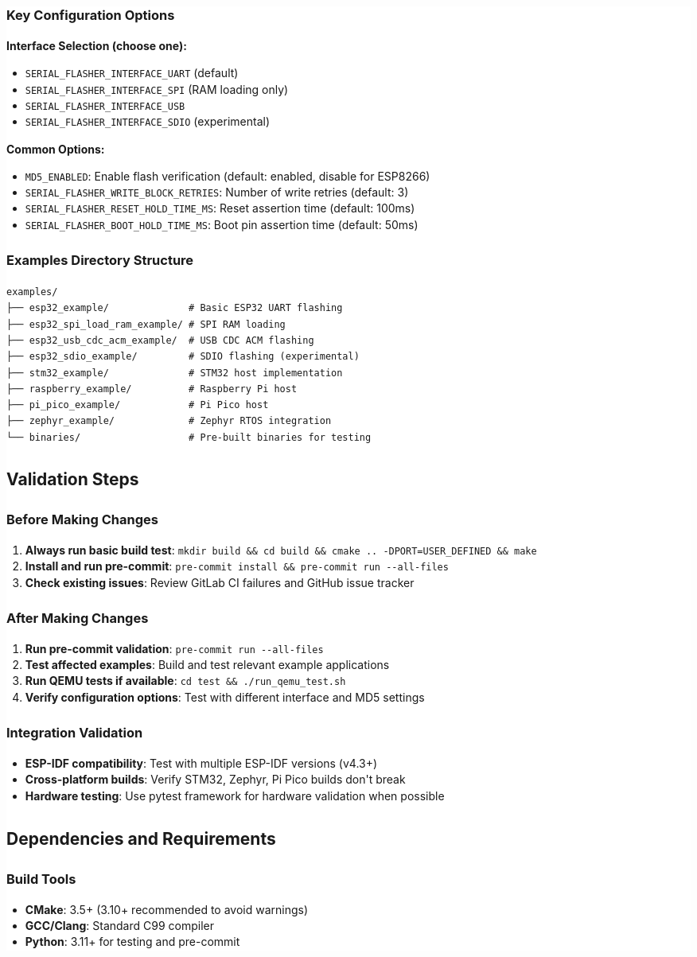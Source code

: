 ### Key Configuration Options

**Interface Selection (choose one):**
- `SERIAL_FLASHER_INTERFACE_UART` (default)
- `SERIAL_FLASHER_INTERFACE_SPI` (RAM loading only)
- `SERIAL_FLASHER_INTERFACE_USB`
- `SERIAL_FLASHER_INTERFACE_SDIO` (experimental)

**Common Options:**
- `MD5_ENABLED`: Enable flash verification (default: enabled, disable for ESP8266)
- `SERIAL_FLASHER_WRITE_BLOCK_RETRIES`: Number of write retries (default: 3)
- `SERIAL_FLASHER_RESET_HOLD_TIME_MS`: Reset assertion time (default: 100ms)
- `SERIAL_FLASHER_BOOT_HOLD_TIME_MS`: Boot pin assertion time (default: 50ms)

### Examples Directory Structure
```
examples/
├── esp32_example/              # Basic ESP32 UART flashing
├── esp32_spi_load_ram_example/ # SPI RAM loading
├── esp32_usb_cdc_acm_example/  # USB CDC ACM flashing
├── esp32_sdio_example/         # SDIO flashing (experimental)
├── stm32_example/              # STM32 host implementation
├── raspberry_example/          # Raspberry Pi host
├── pi_pico_example/            # Pi Pico host
├── zephyr_example/             # Zephyr RTOS integration
└── binaries/                   # Pre-built binaries for testing
```

## Validation Steps

### Before Making Changes
1. **Always run basic build test**: `mkdir build && cd build && cmake .. -DPORT=USER_DEFINED && make`
2. **Install and run pre-commit**: `pre-commit install && pre-commit run --all-files`
3. **Check existing issues**: Review GitLab CI failures and GitHub issue tracker

### After Making Changes
1. **Run pre-commit validation**: `pre-commit run --all-files`
2. **Test affected examples**: Build and test relevant example applications
3. **Run QEMU tests if available**: `cd test && ./run_qemu_test.sh`
4. **Verify configuration options**: Test with different interface and MD5 settings

### Integration Validation
- **ESP-IDF compatibility**: Test with multiple ESP-IDF versions (v4.3+)
- **Cross-platform builds**: Verify STM32, Zephyr, Pi Pico builds don't break
- **Hardware testing**: Use pytest framework for hardware validation when possible

## Dependencies and Requirements

### Build Tools
- **CMake**: 3.5+ (3.10+ recommended to avoid warnings)
- **GCC/Clang**: Standard C99 compiler
- **Python**: 3.11+ for testing and pre-commit
